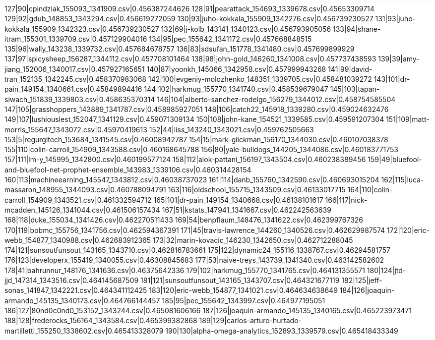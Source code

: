 127|90|cpindziak_155093_1341909.csv|0.456387244626
128|91|pearattack_154693_1339678.csv|0.45653309714
129|92|gdub_148853_1343294.csv|0.456619272059
130|93|juho-kokkala_155909_1342276.csv|0.456739230527
131|93|juho-kokkala_155909_1342323.csv|0.456739230527
132|69|j-kolb_143141_1340123.csv|0.456793905056
133|94|shane-itram_155301_1339709.csv|0.457129904016
134|95|pec_155642_1341172.csv|0.457668848515
135|96|wally_143238_1339732.csv|0.457684678757
136|83|sdsufan_151778_1341480.csv|0.457699899929
137|97|spicysheep_156287_1344112.csv|0.457708101464
138|98|john-gold_146260_1341008.csv|0.457737438593
139|39|amy-jiang_152006_1340017.csv|0.457927165651
140|87|yoonkh_145066_1342958.csv|0.457999943268
141|99|david-tran_152135_1342245.csv|0.458370983068
142|100|evgeniy-molozhenko_148351_1339705.csv|0.458481039272
143|101|dr-pain_149154_1340661.csv|0.45849894416
144|102|harkmug_155770_1341740.csv|0.458539679047
145|103|tapan-siwach_151839_1339803.csv|0.458635370314
146|104|alberto-sanchez-rodelgo_156279_1344012.csv|0.458754585504
147|105|grasshoppers_143889_1341787.csv|0.458985927051
148|106|catch22_145918_1339280.csv|0.459024632476
149|107|lushiouslest_152047_1341129.csv|0.459071309134
150|108|john-kane_154521_1339585.csv|0.459591207304
151|109|matt-morris_155647_1343072.csv|0.45970419613
152|44|iiss_143240_1343021.csv|0.459762505663
153|5|regurgitech_153684_1341545.csv|0.46008942787
154|15|mark-glickman_156170_1344030.csv|0.460107038378
155|110|colin-carroll_154909_1343588.csv|0.460168645788
156|80|yale-bulldogs_144205_1344086.csv|0.460183771753
157|111|lm-y_145995_1342800.csv|0.460199577124
158|112|alok-pattani_156197_1343504.csv|0.460238389456
159|49|bluefool-and-bluefool-net-prophet-ensemble_143983_1339106.csv|0.460314428154
160|113|machineearning_145547_1343812.csv|0.46038737023
161|114|danb_155760_1342590.csv|0.460693015204
162|115|luca-massaron_148955_1344093.csv|0.460788094791
163|116|oldschool_155715_1343509.csv|0.46133017715
164|110|colin-carroll_154909_1343521.csv|0.461332594712
165|101|dr-pain_149154_1340668.csv|0.46138101617
166|117|nick-mcadden_145126_1341044.csv|0.461506157434
167|51|kstats_147941_1341667.csv|0.462242563639
168|118|duke_155034_1341426.csv|0.462270511433
169|54|benpflaum_148476_1341622.csv|0.462399767326
170|119|bobmc_155756_1341756.csv|0.462594367391
171|45|travis-lawrence_144260_1340526.csv|0.462629987574
172|120|eric-webb_154877_1340988.csv|0.462683912365
173|32|marin-kovacic_146230_1342650.csv|0.462712288045
174|121|sunsoutfunsout_143165_1343710.csv|0.462816783661
175|122|dynamic24_155116_1338767.csv|0.46294581757
176|123|developerx_155419_1340055.csv|0.46308845683
177|53|naive-treys_143739_1341340.csv|0.463142582602
178|41|bahrunnur_148176_1341636.csv|0.46375642336
179|102|harkmug_155770_1341765.csv|0.464131355571
180|124|jtd-jjd_147314_1343516.csv|0.464145687509
181|121|sunsoutfunsout_143165_1343707.csv|0.464321677119
182|125|jeff-sonas_141847_1342221.csv|0.464341112425
183|120|eric-webb_154877_1341021.csv|0.464634638649
184|126|joaquin-armando_145135_1340173.csv|0.464766144457
185|95|pec_155642_1343997.csv|0.464977195051
186|127|80nd0c0nd0_153152_1343244.csv|0.465081606166
187|126|joaquin-armando_145135_1340165.csv|0.465223973471
188|128|frederocks_156164_1343584.csv|0.465399382868
189|129|carlos-arturo-hurtado-martilletti_155250_1338602.csv|0.465413328079
190|130|alpha-omega-analytics_152893_1339579.csv|0.465418433349